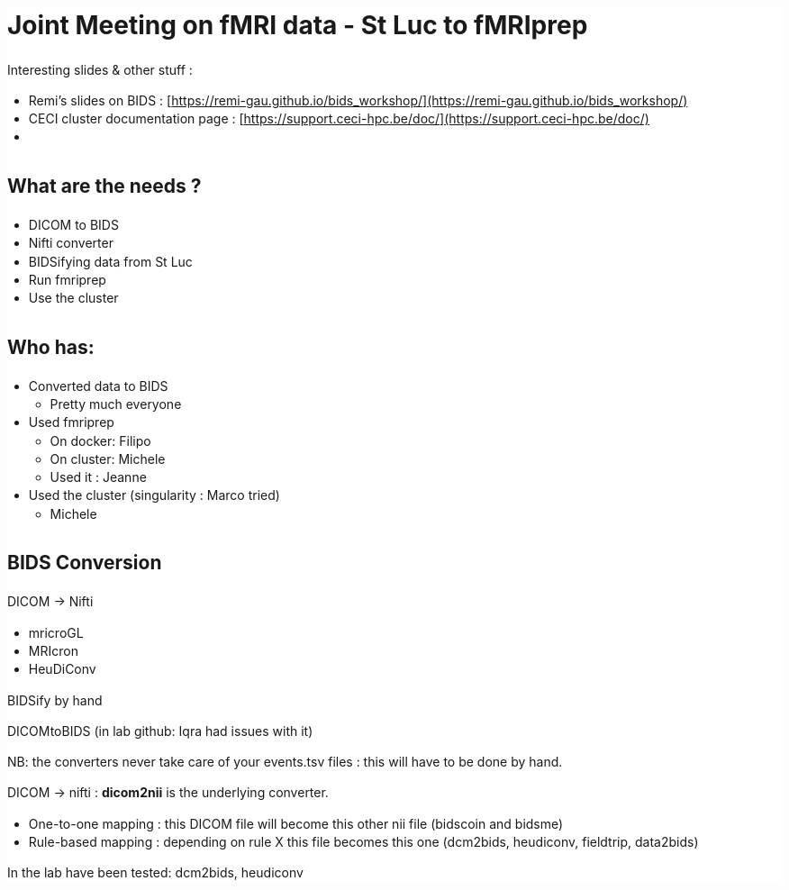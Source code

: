 # Joint Meeting on fMRI data - St Luc to fMRIprep

Interesting slides & other stuff :

- Remi’s slides on BIDS :
  [https://remi-gau.github.io/bids_workshop/](https://remi-gau.github.io/bids_workshop/)
- CECI cluster documentation page :
  [https://support.ceci-hpc.be/doc/](https://support.ceci-hpc.be/doc/)
-

## What are the needs ?

- DICOM to BIDS
- Nifti converter
- BIDSifying data from St Luc
- Run fmriprep
- Use the cluster

## Who has:

- Converted data to BIDS
  - Pretty much everyone
- Used fmriprep
  - On docker: Filipo
  - On cluster: Michele
  - Used it : Jeanne
- Used the cluster (singularity : Marco tried)
  - Michele

## BIDS Conversion

DICOM -> Nifti

- mricroGL
- MRIcron
- HeuDiConv

BIDSify by hand

DICOMtoBIDS (in lab github: Iqra had issues with it)

NB: the converters never take care of your events.tsv files : this will have to
be done by hand.

DICOM -> nifti : **dicom2nii** is the underlying converter.

- One-to-one mapping : this DICOM file will become this other nii file (bidscoin
  and bidsme)
- Rule-based mapping : depending on rule X this file becomes this one (dcm2bids,
  heudiconv, fieldtrip, data2bids)

In the lab have been tested: dcm2bids, heudiconv
